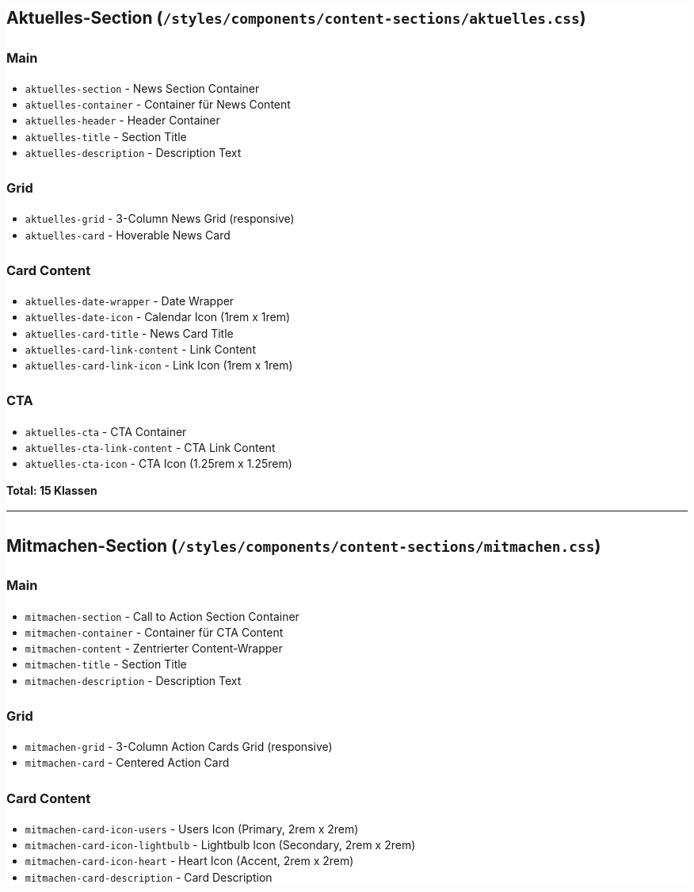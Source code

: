 
## Aktuelles-Section (`/styles/components/content-sections/aktuelles.css`)

### Main
- `aktuelles-section` - News Section Container
- `aktuelles-container` - Container für News Content
- `aktuelles-header` - Header Container
- `aktuelles-title` - Section Title
- `aktuelles-description` - Description Text

### Grid
- `aktuelles-grid` - 3-Column News Grid (responsive)
- `aktuelles-card` - Hoverable News Card

### Card Content
- `aktuelles-date-wrapper` - Date Wrapper
- `aktuelles-date-icon` - Calendar Icon (1rem x 1rem)
- `aktuelles-card-title` - News Card Title
- `aktuelles-card-link-content` - Link Content
- `aktuelles-card-link-icon` - Link Icon (1rem x 1rem)

### CTA
- `aktuelles-cta` - CTA Container
- `aktuelles-cta-link-content` - CTA Link Content
- `aktuelles-cta-icon` - CTA Icon (1.25rem x 1.25rem)

**Total: 15 Klassen**

---

## Mitmachen-Section (`/styles/components/content-sections/mitmachen.css`)

### Main
- `mitmachen-section` - Call to Action Section Container
- `mitmachen-container` - Container für CTA Content
- `mitmachen-content` - Zentrierter Content-Wrapper
- `mitmachen-title` - Section Title
- `mitmachen-description` - Description Text

### Grid
- `mitmachen-grid` - 3-Column Action Cards Grid (responsive)
- `mitmachen-card` - Centered Action Card

### Card Content
- `mitmachen-card-icon-users` - Users Icon (Primary, 2rem x 2rem)
- `mitmachen-card-icon-lightbulb` - Lightbulb Icon (Secondary, 2rem x 2rem)
- `mitmachen-card-icon-heart` - Heart Icon (Accent, 2rem x 2rem)
- `mitmachen-card-description` - Card Description
